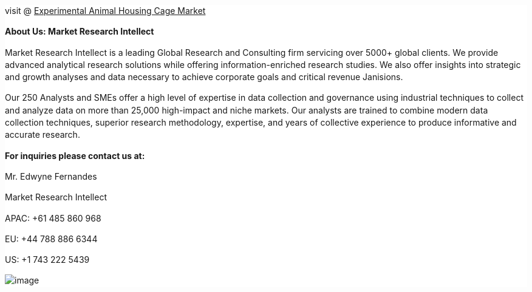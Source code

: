 visit&nbsp;@</strong>&nbsp;</span><span class="font-[700]"><a href="https://www.marketresearchintellect.com/product/experimental-animal-housing-cage-market/?utm_source=Linkedin&utm_medium=842" target="_blank" data-tracking-control-name="article-ssr-frontend-pulse_little-text-block" data-tracking-will-navigate="" data-test-link="">Experimental Animal Housing Cage Market</a></span></p><p><strong><span class="font-[700]">About Us: Market Research Intellect</span></strong></p><p><span class="">Market Research Intellect is a leading Global Research and Consulting firm servicing over 5000+ global clients. We provide advanced analytical research solutions while offering information-enriched research studies.&nbsp;</span>We also offer insights into strategic and growth analyses and data necessary to achieve corporate goals and critical revenue Janisions.</p><p><span class="">Our 250 Analysts and SMEs offer a high level of expertise in data collection and governance using industrial techniques to collect and analyze data on more than 25,000 high-impact and niche markets. Our analysts are trained to combine modern data collection techniques, superior research methodology, expertise, and years of collective experience to produce informative and accurate research.</span></p><p><strong>For inquiries please contact us at:</strong></p><p>Mr. Edwyne Fernandes</p><p>Market Research Intellect</p><p>APAC: +61 485 860 968</p><p>EU: +44 788 886 6344</p><p>US: +1 743 222 5439</p>
![image](https://github.com/user-attachments/assets/7028975a-aa62-4d7f-ab4d-ea138c2446dc)
